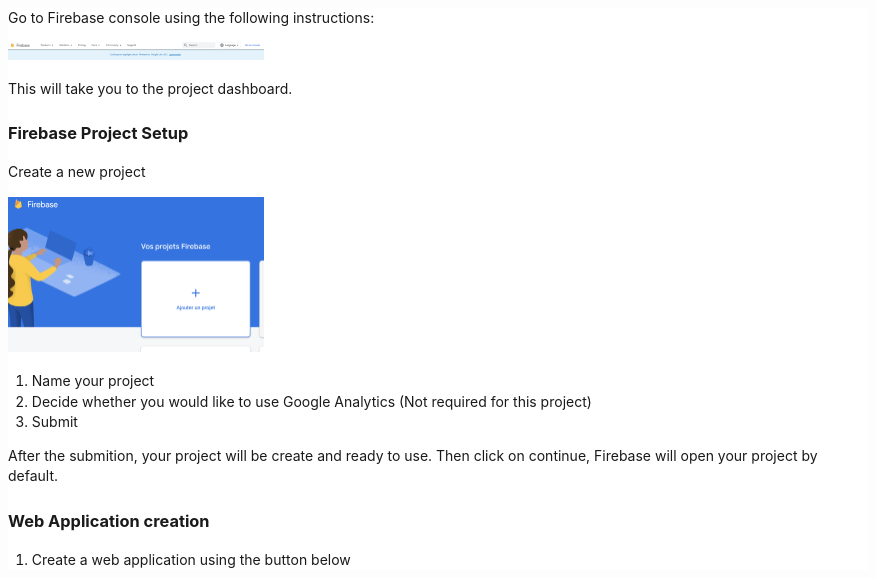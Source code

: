 Go to Firebase console using the following instructions:

<img src="img/FR/002.png" width="256"/>

This will take you to the project dashboard.

### Firebase Project Setup
Create a new project 

<img src="img/FR/003.png" width="256"/>

1. Name your project
2. Decide whether you would like to use Google Analytics (Not required for this project) 
3. Submit

After the submition, your project will be create and ready to use. Then click on continue, Firebase will open your project by default.

### Web Application creation

1. Create a web application using the button below
